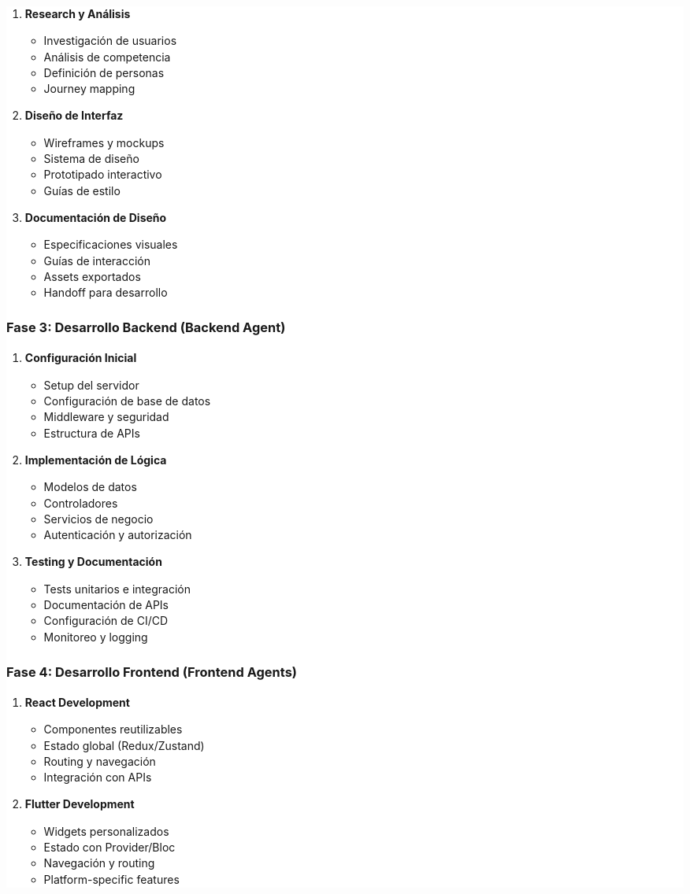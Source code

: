 1. **Research y Análisis**

   - Investigación de usuarios
   - Análisis de competencia
   - Definición de personas
   - Journey mapping

2. **Diseño de Interfaz**

   - Wireframes y mockups
   - Sistema de diseño
   - Prototipado interactivo
   - Guías de estilo

3. **Documentación de Diseño**
   - Especificaciones visuales
   - Guías de interacción
   - Assets exportados
   - Handoff para desarrollo

### Fase 3: Desarrollo Backend (Backend Agent)

1. **Configuración Inicial**

   - Setup del servidor
   - Configuración de base de datos
   - Middleware y seguridad
   - Estructura de APIs

2. **Implementación de Lógica**

   - Modelos de datos
   - Controladores
   - Servicios de negocio
   - Autenticación y autorización

3. **Testing y Documentación**
   - Tests unitarios e integración
   - Documentación de APIs
   - Configuración de CI/CD
   - Monitoreo y logging

### Fase 4: Desarrollo Frontend (Frontend Agents)

1. **React Development**

   - Componentes reutilizables
   - Estado global (Redux/Zustand)
   - Routing y navegación
   - Integración con APIs

2. **Flutter Development**

   - Widgets personalizados
   - Estado con Provider/Bloc
   - Navegación y routing
   - Platform-specific features
